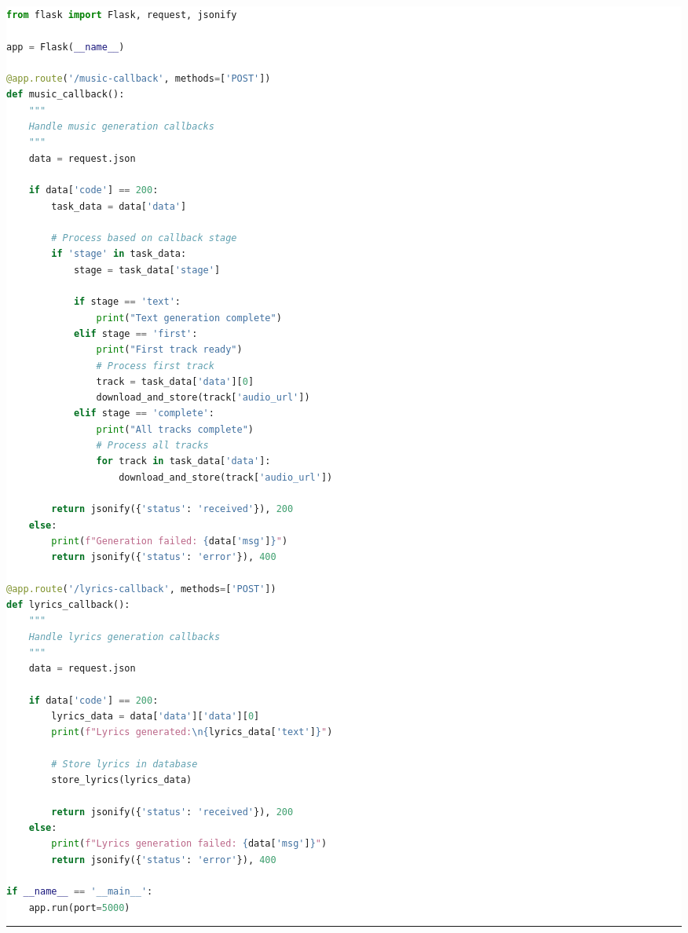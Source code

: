 ```python
from flask import Flask, request, jsonify

app = Flask(__name__)

@app.route('/music-callback', methods=['POST'])
def music_callback():
    """
    Handle music generation callbacks
    """
    data = request.json

    if data['code'] == 200:
        task_data = data['data']

        # Process based on callback stage
        if 'stage' in task_data:
            stage = task_data['stage']

            if stage == 'text':
                print("Text generation complete")
            elif stage == 'first':
                print("First track ready")
                # Process first track
                track = task_data['data'][0]
                download_and_store(track['audio_url'])
            elif stage == 'complete':
                print("All tracks complete")
                # Process all tracks
                for track in task_data['data']:
                    download_and_store(track['audio_url'])

        return jsonify({'status': 'received'}), 200
    else:
        print(f"Generation failed: {data['msg']}")
        return jsonify({'status': 'error'}), 400

@app.route('/lyrics-callback', methods=['POST'])
def lyrics_callback():
    """
    Handle lyrics generation callbacks
    """
    data = request.json

    if data['code'] == 200:
        lyrics_data = data['data']['data'][0]
        print(f"Lyrics generated:\n{lyrics_data['text']}")

        # Store lyrics in database
        store_lyrics(lyrics_data)

        return jsonify({'status': 'received'}), 200
    else:
        print(f"Lyrics generation failed: {data['msg']}")
        return jsonify({'status': 'error'}), 400

if __name__ == '__main__':
    app.run(port=5000)
```

---